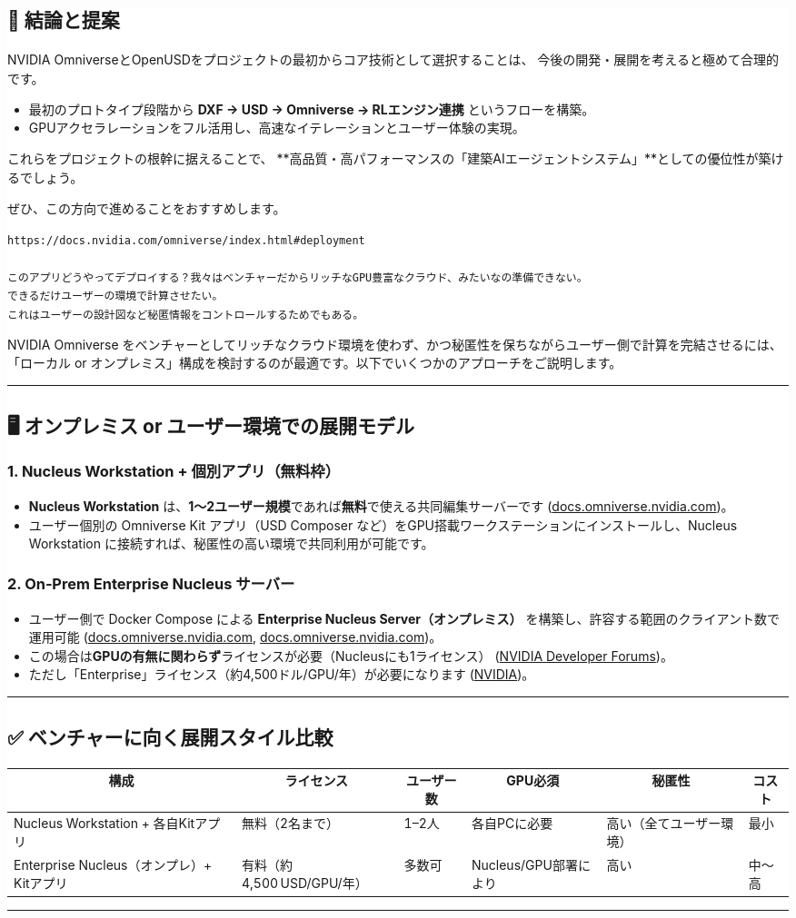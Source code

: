 
## 📗 結論と提案

NVIDIA OmniverseとOpenUSDをプロジェクトの最初からコア技術として選択することは、
今後の開発・展開を考えると極めて合理的です。

* 最初のプロトタイプ段階から **DXF → USD → Omniverse → RLエンジン連携** というフローを構築。
* GPUアクセラレーションをフル活用し、高速なイテレーションとユーザー体験の実現。

これらをプロジェクトの根幹に据えることで、
\*\*高品質・高パフォーマンスの「建築AIエージェントシステム」\*\*としての優位性が築けるでしょう。

ぜひ、この方向で進めることをおすすめします。


```
https://docs.nvidia.com/omniverse/index.html#deployment

このアプリどうやってデプロイする？我々はベンチャーだからリッチなGPU豊富なクラウド、みたいなの準備できない。
できるだけユーザーの環境で計算させたい。
これはユーザーの設計図など秘匿情報をコントロールするためでもある。
```

NVIDIA Omniverse をベンチャーとしてリッチなクラウド環境を使わず、かつ秘匿性を保ちながらユーザー側で計算を完結させるには、「ローカル or オンプレミス」構成を検討するのが最適です。以下でいくつかのアプローチをご説明します。

---

## 🖥️ オンプレミス or ユーザー環境での展開モデル

### 1. **Nucleus Workstation + 個別アプリ（無料枠）**

* **Nucleus Workstation** は、**1〜2ユーザー規模**であれば**無料**で使える共同編集サーバーです ([docs.omniverse.nvidia.com][1])。
* ユーザー個別の Omniverse Kit アプリ（USD Composer など）をGPU搭載ワークステーションにインストールし、Nucleus Workstation に接続すれば、秘匿性の高い環境で共同利用が可能です。

### 2. **On‑Prem Enterprise Nucleus サーバー**

* ユーザー側で Docker Compose による **Enterprise Nucleus Server（オンプレミス）** を構築し、許容する範囲のクライアント数で運用可能 ([docs.omniverse.nvidia.com][2], [docs.omniverse.nvidia.com][1])。
* この場合は**GPUの有無に関わらず**ライセンスが必要（Nucleusにも1ライセンス） ([NVIDIA Developer Forums][3])。
* ただし「Enterprise」ライセンス（約4,500ドル/GPU/年）が必要になります ([NVIDIA][4])。

---

## ✅ ベンチャーに向く展開スタイル比較

| 構成                               | ライセンス                | ユーザー数 | GPU必須            | 秘匿性          | コスト |
| -------------------------------- | -------------------- | ----- | ---------------- | ------------ | --- |
| Nucleus Workstation + 各自Kitアプリ   | 無料（2名まで）             | 1–2人  | 各自PCに必要          | 高い（全てユーザー環境） | 最小  |
| Enterprise Nucleus（オンプレ）+ Kitアプリ | 有料（約4,500 USD/GPU/年） | 多数可   | Nucleus/GPU部署により | 高い           | 中〜高 |

---


[1]: https://docs.omniverse.nvidia.com/connect/latest/revit.html?utm_source=chatgpt.com "Revit — Omniverse Connect"
[2]: https://docs.omniverse.nvidia.com/extensions/latest/ext_cad-converter/manual.html?utm_source=chatgpt.com "User Manual - CAD Converter - NVIDIA Omniverse"
[3]: https://en.wikipedia.org/wiki/Comparison_of_computer-aided_design_software?utm_source=chatgpt.com "Comparison of computer-aided design software"
[4]: https://docs.omniverse.nvidia.com/kit/docs/omni.kit.converter.cad?utm_source=chatgpt.com "CAD Converter — omni.kit.converter.cad - NVIDIA Omniverse"
[5]: https://www.delltechnologies.com/asset/en-ca/products/workstations/industry-market/nvidia-omniverse-for-automotive-design-and-engineering.pdf?utm_source=chatgpt.com "[PDF] NVIDIA Omniverse™ for Automotive Design and Engineering - Dell"
[6]: https://docs.omniverse.nvidia.com/connect/latest/catalog.html?utm_source=chatgpt.com "USD Data Exchange Catalog — Omniverse Connect"
[1]: https://docs.omniverse.nvidia.com/nucleus/latest/index.html?utm_source=chatgpt.com "Nucleus Overview - NVIDIA Omniverse"
[2]: https://docs.omniverse.nvidia.com/services/latest/services/usd-search/deploy.html?utm_source=chatgpt.com "Deploy, Configure, and Develop — Omniverse Services"
[3]: https://forums.developer.nvidia.com/t/clarification-on-omniverse-enterprise-licensing-for-on-premises-setup/316985?utm_source=chatgpt.com "Clarification on Omniverse Enterprise Licensing for On-Premises ..."
[4]: https://www.nvidia.com/en-us/omniverse/enterprise/?utm_source=chatgpt.com "NVIDIA Omniverse Enterprise"
[5]: https://www.nvidia.com/en-us/omniverse/?utm_source=chatgpt.com "Omniverse Platform for OpenUSD - NVIDIA"
[1]: https://www.nvidia.com/en-us/omniverse/?utm_source=chatgpt.com "Omniverse Platform for OpenUSD - NVIDIA"
[2]: https://github.com/NVIDIA-Omniverse/connect-samples?utm_source=chatgpt.com "Samples for the Omniverse Connect SDK that demonstrate ... - GitHub"
[3]: https://docs.omniverse.nvidia.com/avp/latest/setup-sdk.html?utm_source=chatgpt.com "Setup Omniverse SDK"
[4]: https://docs.omniverse.nvidia.com/extensions/warp.html?utm_source=chatgpt.com "Warp — Omniverse Extensions"